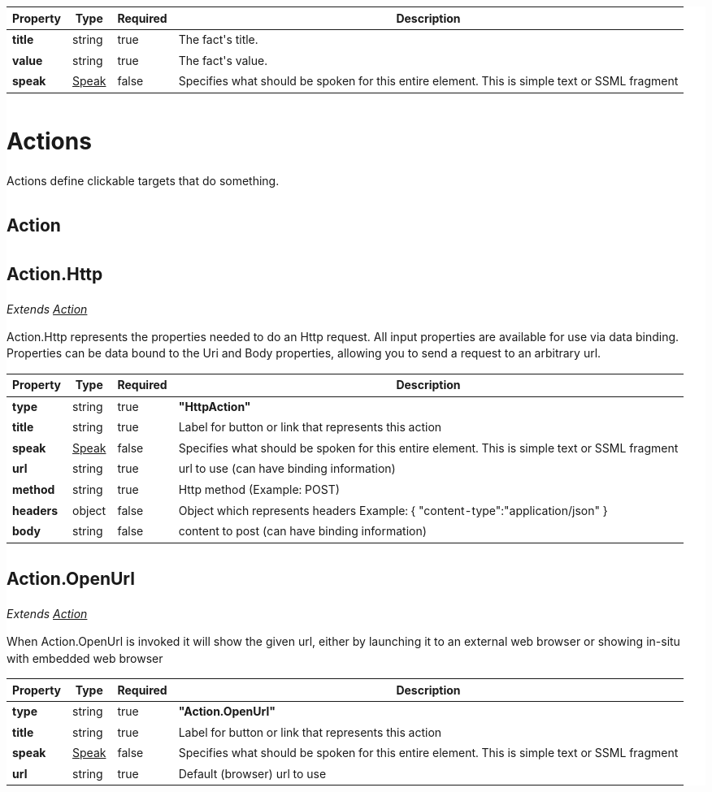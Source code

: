 | Property | Type | Required | Description |
|---|---|---|---|
| **title** | string | true | The fact's title. |
| **value** | string | true |The fact's value. |
| **speak** | [Speak](/Microsoft/AdaptiveCards/blob/master/docs/SpeechAndAdvancedCustomization.md) | false | Specifies what should be spoken for this entire element.  This is simple text or SSML fragment |


# Actions
Actions define clickable targets that do something.

## Action

## Action.Http
*Extends [Action](#action)*

Action.Http represents the properties needed to do an Http request. All input properties are available for use via 
data binding.  Properties can be data bound to the Uri and Body properties, allowing you to send a request
to an arbitrary url.

| Property | Type | Required | Description |
|---|---|---|---|
| **type**| string | true | **"HttpAction"** |
| **title** | string | true | Label for button or link that represents this action |
| **speak** | [Speak](/Microsoft/AdaptiveCards/blob/master/docs/SpeechAndAdvancedCustomization.md) | false | Specifies what should be spoken for this entire element.  This is simple text or SSML fragment |
| **url** | string | true | url to use (can have binding information) |
| **method** | string | true | Http method (Example: POST) |
| **headers** | object | false | Object which represents headers Example: { "content-type":"application/json" }  |
| **body** | string | false | content to post (can have binding information) |

## Action.OpenUrl
*Extends [Action](#action)*

When Action.OpenUrl is invoked it will show the given url, either by launching it to an external web browser or showing in-situ 
with embedded web browser

| Property | Type | Required | Description |
|---|---|---|---|
| **type**| string | true | **"Action.OpenUrl"** |
| **title** | string | true | Label for button or link that represents this action |
| **speak** | [Speak](/Microsoft/AdaptiveCards/blob/master/docs/SpeechAndAdvancedCustomization.md) | false | Specifies what should be spoken for this entire element.  This is simple text or SSML fragment |
| **url** | string | true | Default (browser) url to use  |
